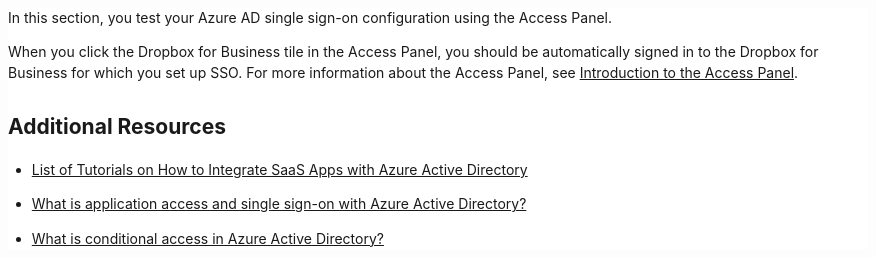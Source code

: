 In this section, you test your Azure AD single sign-on configuration using the Access Panel.

When you click the Dropbox for Business tile in the Access Panel, you should be automatically signed in to the Dropbox for Business for which you set up SSO. For more information about the Access Panel, see [Introduction to the Access Panel](https://docs.microsoft.com/azure/active-directory/active-directory-saas-access-panel-introduction).

## Additional Resources

- [List of Tutorials on How to Integrate SaaS Apps with Azure Active Directory](https://docs.microsoft.com/azure/active-directory/active-directory-saas-tutorial-list)

- [What is application access and single sign-on with Azure Active Directory?](https://docs.microsoft.com/azure/active-directory/active-directory-appssoaccess-whatis)

- [What is conditional access in Azure Active Directory?](https://docs.microsoft.com/azure/active-directory/conditional-access/overview)

